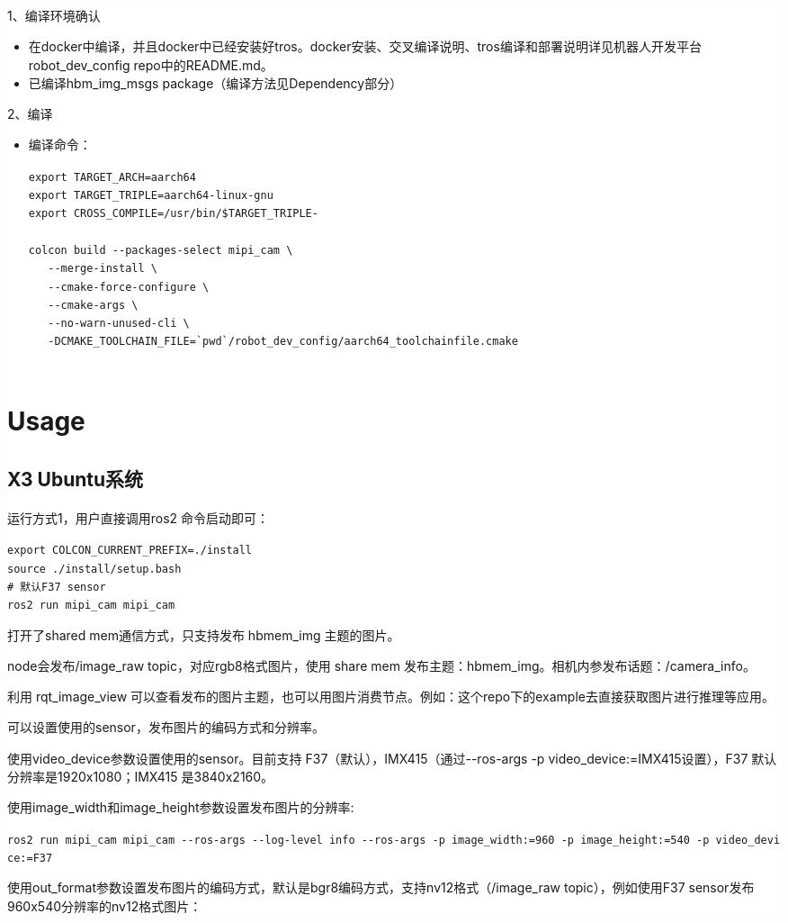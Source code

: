 1、编译环境确认

- 在docker中编译，并且docker中已经安装好tros。docker安装、交叉编译说明、tros编译和部署说明详见机器人开发平台robot_dev_config repo中的README.md。
- 已编译hbm_img_msgs package（编译方法见Dependency部分）

2、编译

- 编译命令： 

  ```
  export TARGET_ARCH=aarch64
  export TARGET_TRIPLE=aarch64-linux-gnu
  export CROSS_COMPILE=/usr/bin/$TARGET_TRIPLE-
  
  colcon build --packages-select mipi_cam \
     --merge-install \
     --cmake-force-configure \
     --cmake-args \
     --no-warn-unused-cli \
     -DCMAKE_TOOLCHAIN_FILE=`pwd`/robot_dev_config/aarch64_toolchainfile.cmake
     
  ```
  



# Usage
## X3 Ubuntu系统

运行方式1，用户直接调用ros2 命令启动即可：

```
export COLCON_CURRENT_PREFIX=./install
source ./install/setup.bash
# 默认F37 sensor
ros2 run mipi_cam mipi_cam
```

打开了shared mem通信方式，只支持发布 hbmem_img 主题的图片。   

node会发布/image_raw topic，对应rgb8格式图片，使用 share mem 发布主题：hbmem_img。相机内参发布话题：/camera_info。

利用 rqt_image_view 可以查看发布的图片主题，也可以用图片消费节点。例如：这个repo下的example去直接获取图片进行推理等应用。

可以设置使用的sensor，发布图片的编码方式和分辨率。

使用video_device参数设置使用的sensor。目前支持 F37（默认），IMX415（通过--ros-args -p video_device:=IMX415设置），F37 默认分辨率是1920x1080；IMX415 是3840x2160。

使用image_width和image_height参数设置发布图片的分辨率:

`ros2 run mipi_cam mipi_cam --ros-args --log-level info --ros-args -p image_width:=960 -p image_height:=540 -p video_device:=F37`

使用out_format参数设置发布图片的编码方式，默认是bgr8编码方式，支持nv12格式（/image_raw topic），例如使用F37 sensor发布960x540分辨率的nv12格式图片：
